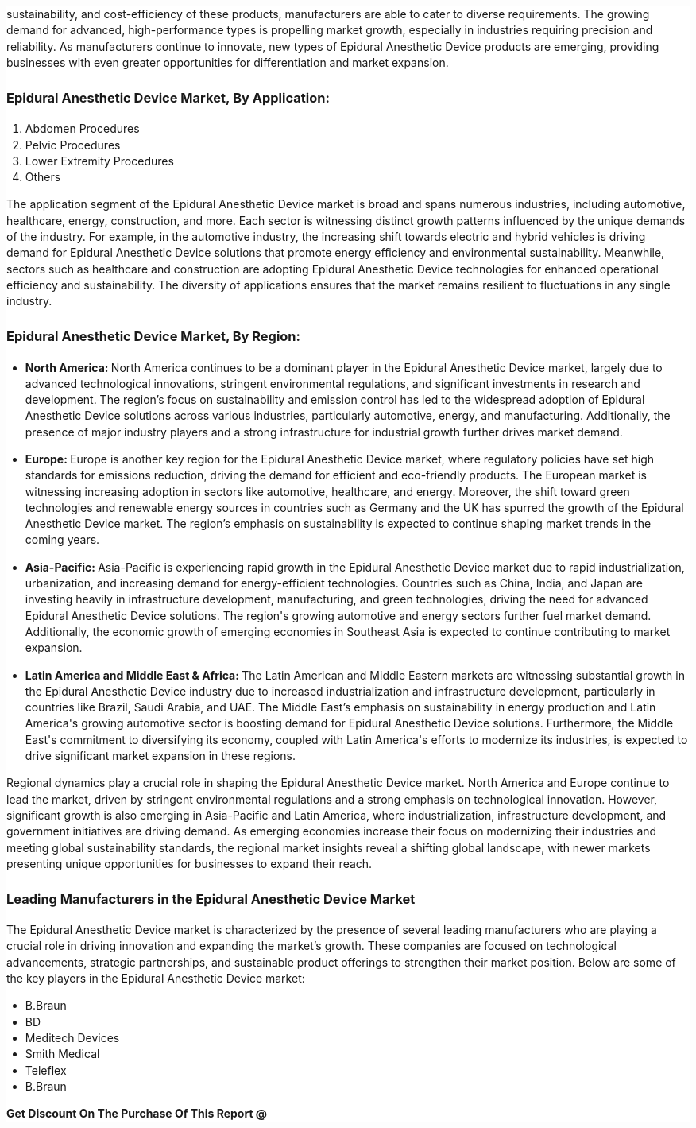 sustainability, and cost-efficiency of these products, manufacturers are able to cater to diverse requirements. The growing demand for advanced, high-performance types is propelling market growth, especially in industries requiring precision and reliability. As manufacturers continue to innovate, new types of Epidural Anesthetic Device products are emerging, providing businesses with even greater opportunities for differentiation and market expansion.</p><h3>Epidural Anesthetic Device Market,&nbsp;By Application:</h3><ol><li>Abdomen Procedures<li> Pelvic Procedures<li> Lower Extremity Procedures<li> Others</li></ol><p>The application segment of the Epidural Anesthetic Device market is broad and spans numerous industries, including automotive, healthcare, energy, construction, and more. Each sector is witnessing distinct growth patterns influenced by the unique demands of the industry. For example, in the automotive industry, the increasing shift towards electric and hybrid vehicles is driving demand for Epidural Anesthetic Device solutions that promote energy efficiency and environmental sustainability. Meanwhile, sectors such as healthcare and construction are adopting Epidural Anesthetic Device technologies for enhanced operational efficiency and sustainability. The diversity of applications ensures that the market remains resilient to fluctuations in any single industry.</p><h3>Epidural Anesthetic Device Market, By Region:</h3><ul><li><p><strong>North America:&nbsp;</strong>North America continues to be a dominant player in the Epidural Anesthetic Device market, largely due to advanced technological innovations, stringent environmental regulations, and significant investments in research and development. The region&rsquo;s focus on sustainability and emission control has led to the widespread adoption of Epidural Anesthetic Device solutions across various industries, particularly automotive, energy, and manufacturing. Additionally, the presence of major industry players and a strong infrastructure for industrial growth further drives market demand.</p></li><li><p><strong><strong>Europe:&nbsp;</strong></strong>Europe is another key region for the Epidural Anesthetic Device market, where regulatory policies have set high standards for emissions reduction, driving the demand for efficient and eco-friendly products. The European market is witnessing increasing adoption in sectors like automotive, healthcare, and energy. Moreover, the shift toward green technologies and renewable energy sources in countries such as Germany and the UK has spurred the growth of the Epidural Anesthetic Device market. The region&rsquo;s emphasis on sustainability is expected to continue shaping market trends in the coming years.</p></li><li><p><strong><strong>Asia-Pacific:&nbsp;</strong></strong>Asia-Pacific is experiencing rapid growth in the Epidural Anesthetic Device market due to rapid industrialization, urbanization, and increasing demand for energy-efficient technologies. Countries such as China, India, and Japan are investing heavily in infrastructure development, manufacturing, and green technologies, driving the need for advanced Epidural Anesthetic Device solutions. The region's growing automotive and energy sectors further fuel market demand. Additionally, the economic growth of emerging economies in Southeast Asia is expected to continue contributing to market expansion.</p></li><li><p><strong><strong>Latin America and Middle East &amp; Africa:&nbsp;</strong></strong>The Latin American and Middle Eastern markets are witnessing substantial growth in the Epidural Anesthetic Device industry due to increased industrialization and infrastructure development, particularly in countries like Brazil, Saudi Arabia, and UAE. The Middle East&rsquo;s emphasis on sustainability in energy production and Latin America's growing automotive sector is boosting demand for Epidural Anesthetic Device solutions. Furthermore, the Middle East's commitment to diversifying its economy, coupled with Latin America's efforts to modernize its industries, is expected to drive significant market expansion in these regions.</p></li></ul><p>Regional dynamics play a crucial role in shaping the Epidural Anesthetic Device market. North America and Europe continue to lead the market, driven by stringent environmental regulations and a strong emphasis on technological innovation. However, significant growth is also emerging in Asia-Pacific and Latin America, where industrialization, infrastructure development, and government initiatives are driving demand. As emerging economies increase their focus on modernizing their industries and meeting global sustainability standards, the regional market insights reveal a shifting global landscape, with newer markets presenting unique opportunities for businesses to expand their reach.</p><h3><strong>Leading Manufacturers in the Epidural Anesthetic Device Market</strong></h3><p>The Epidural Anesthetic Device market is characterized by the presence of several leading manufacturers who are playing a crucial role in driving innovation and expanding the market&rsquo;s growth. These companies are focused on technological advancements, strategic partnerships, and sustainable product offerings to strengthen their market position. Below are some of the key players in the Epidural Anesthetic Device market:</p></div><div class="article-main__content" data-test-id="publishing-text-block"><ul><li><span class="">B.Braun<li> BD<li> Meditech Devices<li> Smith Medical<li> Teleflex<li> B.Braun</span></li></ul></div><div class="article-main__content" data-test-id="publishing-text-block"><p><span class="font-[700]"><strong>Get Discount On The Purchase Of This Report @</strong>